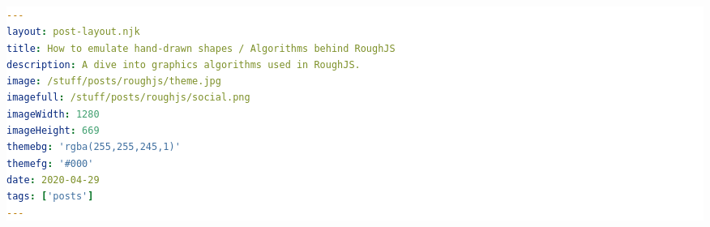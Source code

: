 ```yaml
---
layout: post-layout.njk
title: How to emulate hand-drawn shapes / Algorithms behind RoughJS
description: A dive into graphics algorithms used in RoughJS.
image: /stuff/posts/roughjs/theme.jpg
imagefull: /stuff/posts/roughjs/social.png
imageWidth: 1280
imageHeight: 669
themebg: 'rgba(255,255,245,1)'
themefg: '#000'
date: 2020-04-29
tags: ['posts']
---
```


<style>
main {
  background: white;
}
#articleBody figure img {
  height: auto;
}
rough-draw {
  margin: 16px auto;
}
.interactive-caption {
  font-family: monospace;
  color: #777;
}
collapsible-panel {
  max-width: 680px;
  margin: 0 auto;
  font-family: monospace;
  font-size: 14px;
  display: none;
}
collapsible-panel > * {
  padding: 0 12px;
}
#articleBody collapsible-panel p {
  margin: 0px auto 14px;
}
collapsible-panel pre {
  margin-top: -14px;
  background: rgba(255,255,255,0.85);
  padding: 16px 8px;
  box-sizing: border-box;
}
code {
  word-break: break-word;
}
#articleBody blockquote a {
  box-shadow: 0 2px var(--highlight-pink);
  margin-right: 6px;
}
</style>
